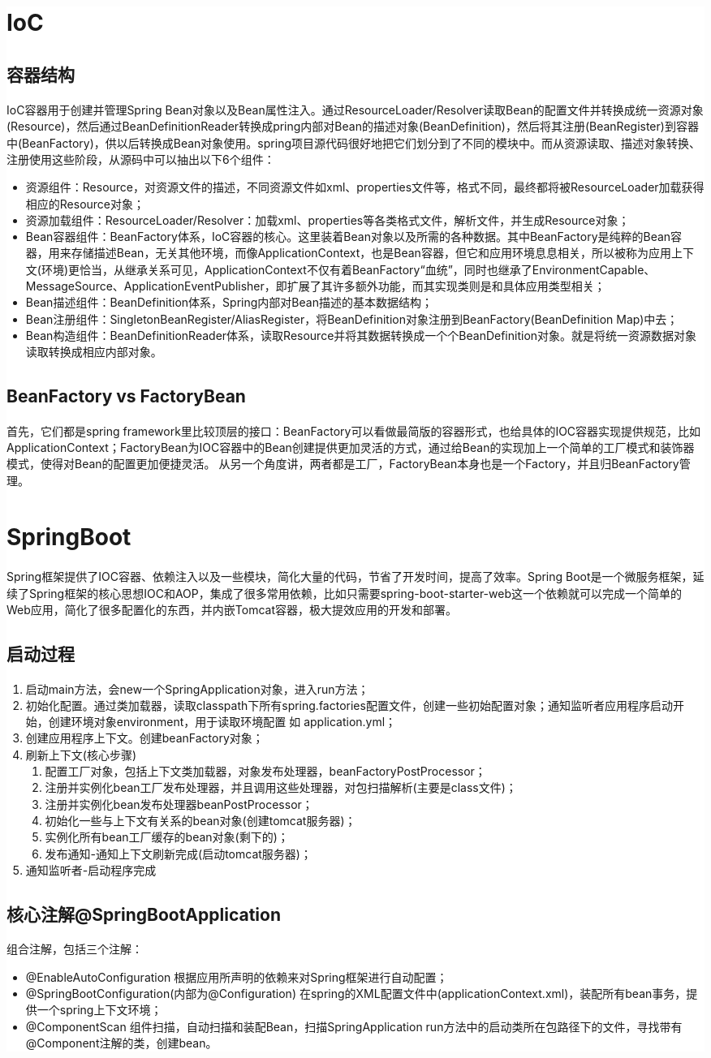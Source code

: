 

# IoC
## 容器结构
IoC容器用于创建并管理Spring Bean对象以及Bean属性注入。通过ResourceLoader/Resolver读取Bean的配置文件并转换成统一资源对象(Resource)，然后通过BeanDefinitionReader转换成pring内部对Bean的描述对象(BeanDefinition)，然后将其注册(BeanRegister)到容器中(BeanFactory)，供以后转换成Bean对象使用。spring项目源代码很好地把它们划分到了不同的模块中。而从资源读取、描述对象转换、注册使用这些阶段，从源码中可以抽出以下6个组件：
* 资源组件：Resource，对资源文件的描述，不同资源文件如xml、properties文件等，格式不同，最终都将被ResourceLoader加载获得相应的Resource对象；
* 资源加载组件：ResourceLoader/Resolver：加载xml、properties等各类格式文件，解析文件，并生成Resource对象；
* Bean容器组件：BeanFactory体系，IoC容器的核心。这里装着Bean对象以及所需的各种数据。其中BeanFactory是纯粹的Bean容器，用来存储描述Bean，无关其他环境，而像ApplicationContext，也是Bean容器，但它和应用环境息息相关，所以被称为应用上下文(环境)更恰当，从继承关系可见，ApplicationContext不仅有着BeanFactory“血统”，同时也继承了EnvironmentCapable、MessageSource、ApplicationEventPublisher，即扩展了其许多额外功能，而其实现类则是和具体应用类型相关；
* Bean描述组件：BeanDefinition体系，Spring内部对Bean描述的基本数据结构；
* Bean注册组件：SingletonBeanRegister/AliasRegister，将BeanDefinition对象注册到BeanFactory(BeanDefinition Map)中去；
* Bean构造组件：BeanDefinitionReader体系，读取Resource并将其数据转换成一个个BeanDefinition对象。就是将统一资源数据对象读取转换成相应内部对象。

## BeanFactory vs FactoryBean
首先，它们都是spring framework里比较顶层的接口：BeanFactory可以看做最简版的容器形式，也给具体的IOC容器实现提供规范，比如ApplicationContext；FactoryBean为IOC容器中的Bean创建提供更加灵活的方式，通过给Bean的实现加上一个简单的工厂模式和装饰器模式，使得对Bean的配置更加便捷灵活。
从另一个角度讲，两者都是工厂，FactoryBean本身也是一个Factory，并且归BeanFactory管理。

# SpringBoot
Spring框架提供了IOC容器、依赖注入以及一些模块，简化大量的代码，节省了开发时间，提高了效率。Spring Boot是一个微服务框架，延续了Spring框架的核心思想IOC和AOP，集成了很多常用依赖，比如只需要spring-boot-starter-web这一个依赖就可以完成一个简单的Web应用，简化了很多配置化的东西，并内嵌Tomcat容器，极大提效应用的开发和部署。

## 启动过程
1. 启动main方法，会new一个SpringApplication对象，进入run方法；
2. 初始化配置。通过类加载器，读取classpath下所有spring.factories配置文件，创建一些初始配置对象；通知监听者应用程序启动开始，创建环境对象environment，用于读取环境配置 如 application.yml；
3. 创建应用程序上下文。创建beanFactory对象；
4. 刷新上下文(核心步骤)
    1. 配置工厂对象，包括上下文类加载器，对象发布处理器，beanFactoryPostProcessor；
    2. 注册并实例化bean工厂发布处理器，并且调用这些处理器，对包扫描解析(主要是class文件)；
    3. 注册并实例化bean发布处理器beanPostProcessor；
    4. 初始化一些与上下文有关系的bean对象(创建tomcat服务器)；
    5. 实例化所有bean工厂缓存的bean对象(剩下的)；
    6. 发布通知-通知上下文刷新完成(启动tomcat服务器)；
5. 通知监听者-启动程序完成


## 核心注解@SpringBootApplication
组合注解，包括三个注解：
* @EnableAutoConfiguration  根据应用所声明的依赖来对Spring框架进行自动配置；
* @SpringBootConfiguration(内部为@Configuration)  在spring的XML配置文件中(applicationContext.xml)，装配所有bean事务，提供一个spring上下文环境；
* @ComponentScan  组件扫描，自动扫描和装配Bean，扫描SpringApplication run方法中的启动类所在包路径下的文件，寻找带有@Component注解的类，创建bean。
